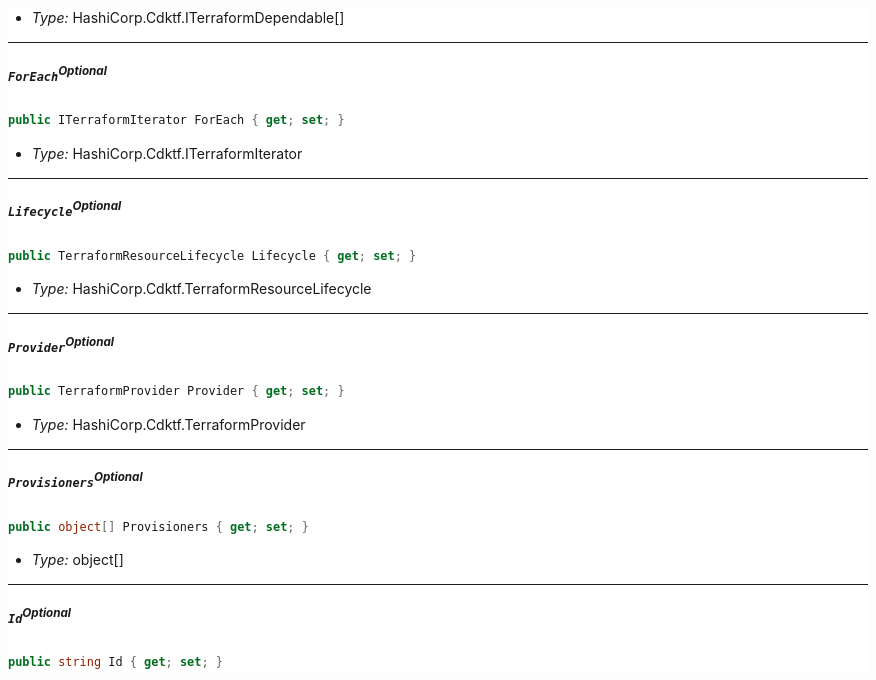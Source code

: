 - *Type:* HashiCorp.Cdktf.ITerraformDependable[]

---

##### `ForEach`<sup>Optional</sup> <a name="ForEach" id="@cdktf/provider-datadog.dataDatadogRumApplication.DataDatadogRumApplicationConfig.property.forEach"></a>

```csharp
public ITerraformIterator ForEach { get; set; }
```

- *Type:* HashiCorp.Cdktf.ITerraformIterator

---

##### `Lifecycle`<sup>Optional</sup> <a name="Lifecycle" id="@cdktf/provider-datadog.dataDatadogRumApplication.DataDatadogRumApplicationConfig.property.lifecycle"></a>

```csharp
public TerraformResourceLifecycle Lifecycle { get; set; }
```

- *Type:* HashiCorp.Cdktf.TerraformResourceLifecycle

---

##### `Provider`<sup>Optional</sup> <a name="Provider" id="@cdktf/provider-datadog.dataDatadogRumApplication.DataDatadogRumApplicationConfig.property.provider"></a>

```csharp
public TerraformProvider Provider { get; set; }
```

- *Type:* HashiCorp.Cdktf.TerraformProvider

---

##### `Provisioners`<sup>Optional</sup> <a name="Provisioners" id="@cdktf/provider-datadog.dataDatadogRumApplication.DataDatadogRumApplicationConfig.property.provisioners"></a>

```csharp
public object[] Provisioners { get; set; }
```

- *Type:* object[]

---

##### `Id`<sup>Optional</sup> <a name="Id" id="@cdktf/provider-datadog.dataDatadogRumApplication.DataDatadogRumApplicationConfig.property.id"></a>

```csharp
public string Id { get; set; }
```
